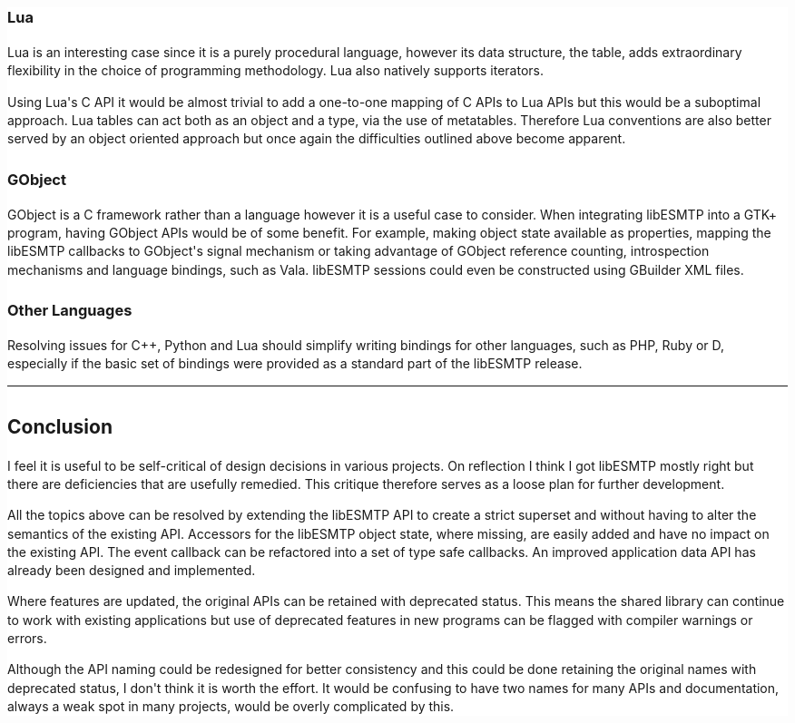 ### Lua

Lua is an interesting case since it is a purely procedural language, however
its data structure, the table, adds extraordinary flexibility in the choice of
programming methodology. Lua also natively supports iterators.

Using Lua's C API it would be almost trivial to add a one-to-one mapping of C
APIs to Lua APIs but this would be a suboptimal approach.  Lua tables can act
both as an object and a type, via the use of metatables.  Therefore Lua
conventions are also better served by an object oriented approach but once
again the difficulties outlined above become apparent.

### GObject

GObject is a C framework rather than a language however it is a useful case to
consider. When integrating libESMTP into a GTK+ program, having GObject APIs
would be of some benefit. For example, making object state available as
properties, mapping the libESMTP callbacks to GObject's signal mechanism or
taking advantage of GObject reference counting,  introspection mechanisms and
language bindings, such as Vala. libESMTP sessions could even be constructed
using GBuilder XML files.

### Other Languages

Resolving issues for C++, Python and Lua should simplify writing bindings for
other languages, such as PHP, Ruby or D, especially if the basic set of
bindings were provided as a standard part of the libESMTP release.

----

## Conclusion

I feel it is useful to be self-critical of design decisions in various
projects. On reflection I think I got libESMTP mostly right but there are
deficiencies that are usefully remedied. This critique therefore serves as a
loose plan for further development.

All the topics above can be resolved by extending the libESMTP API to create a
strict superset and without having to alter the semantics of the existing API.
Accessors for the libESMTP object state, where missing, are easily added and
have no impact on the existing API. The event callback can be refactored into a
set of type safe callbacks.  An improved application data API has already been
designed and implemented.

Where features are updated, the original APIs can be retained with deprecated
status. This means the shared library can continue to work with existing
applications but use of deprecated features in new programs can be flagged with
compiler warnings or errors.

Although the API naming could be redesigned for better consistency and this
could be done retaining the original names with deprecated status, I don't
think it is worth the effort.  It would be confusing to have two names for many
APIs and documentation, always a weak spot in many projects, would be overly
complicated by this.
